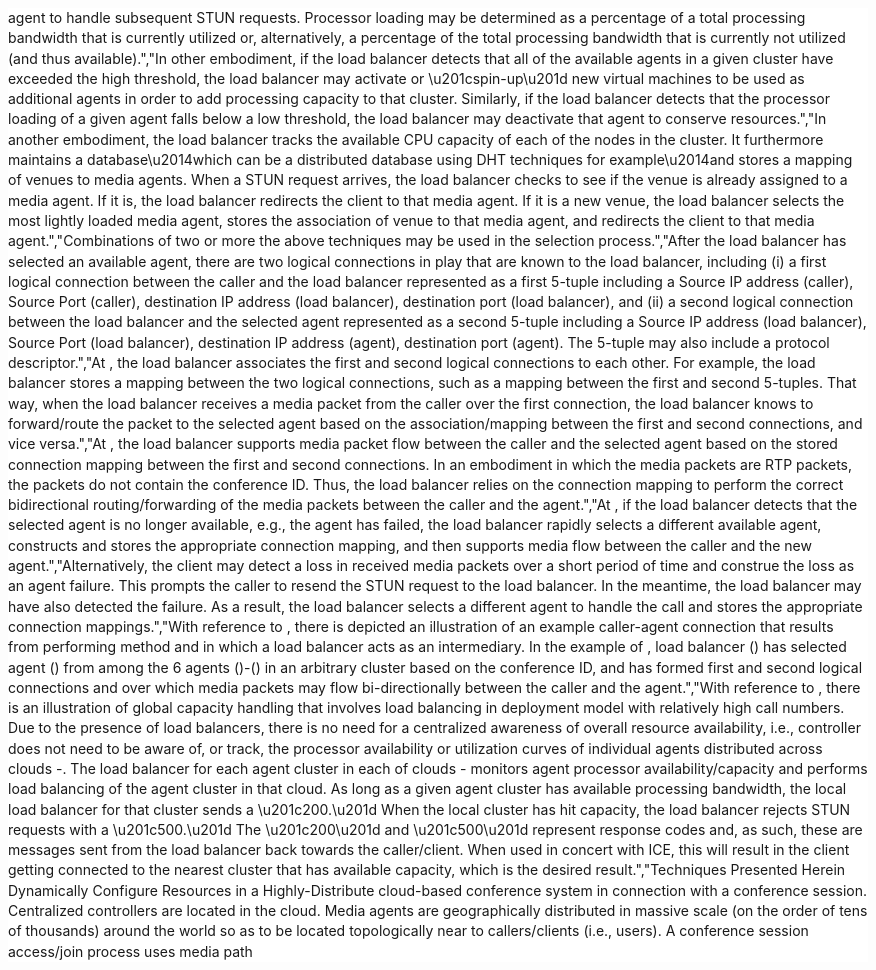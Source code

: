 agent to handle subsequent STUN requests. Processor loading may be determined as a percentage of a total processing bandwidth that is currently utilized or, alternatively, a percentage of the total processing bandwidth that is currently not utilized (and thus available).","In other embodiment, if the load balancer detects that all of the available agents in a given cluster have exceeded the high threshold, the load balancer may activate or \u201cspin-up\u201d new virtual machines to be used as additional agents in order to add processing capacity to that cluster. Similarly, if the load balancer detects that the processor loading of a given agent falls below a low threshold, the load balancer may deactivate that agent to conserve resources.","In another embodiment, the load balancer tracks the available CPU capacity of each of the nodes in the cluster. It furthermore maintains a database\u2014which can be a distributed database using DHT techniques for example\u2014and stores a mapping of venues to media agents. When a STUN request arrives, the load balancer checks to see if the venue is already assigned to a media agent. If it is, the load balancer redirects the client to that media agent. If it is a new venue, the load balancer selects the most lightly loaded media agent, stores the association of venue to that media agent, and redirects the client to that media agent.","Combinations of two or more the above techniques may be used in the selection process.","After the load balancer has selected an available agent, there are two logical connections in play that are known to the load balancer, including (i) a first logical connection between the caller and the load balancer represented as a first 5-tuple including a Source IP address (caller), Source Port (caller), destination IP address (load balancer), destination port (load balancer), and (ii) a second logical connection between the load balancer and the selected agent represented as a second 5-tuple including a Source IP address (load balancer), Source Port (load balancer), destination IP address (agent), destination port (agent). The 5-tuple may also include a protocol descriptor.","At , the load balancer associates the first and second logical connections to each other. For example, the load balancer stores a mapping between the two logical connections, such as a mapping between the first and second 5-tuples. That way, when the load balancer receives a media packet from the caller over the first connection, the load balancer knows to forward\/route the packet to the selected agent based on the association\/mapping between the first and second connections, and vice versa.","At , the load balancer supports media packet flow between the caller and the selected agent based on the stored connection mapping between the first and second connections. In an embodiment in which the media packets are RTP packets, the packets do not contain the conference ID. Thus, the load balancer relies on the connection mapping to perform the correct bidirectional routing\/forwarding of the media packets between the caller and the agent.","At , if the load balancer detects that the selected agent is no longer available, e.g., the agent has failed, the load balancer rapidly selects a different available agent, constructs and stores the appropriate connection mapping, and then supports media flow between the caller and the new agent.","Alternatively, the client may detect a loss in received media packets over a short period of time and construe the loss as an agent failure. This prompts the caller to resend the STUN request to the load balancer. In the meantime, the load balancer may have also detected the failure. As a result, the load balancer selects a different agent to handle the call and stores the appropriate connection mappings.","With reference to , there is depicted an illustration of an example caller-agent connection  that results from performing method  and in which a load balancer acts as an intermediary. In the example of , load balancer () has selected agent () from among the 6 agents ()-() in an arbitrary cluster  based on the conference ID, and has formed first and second logical connections  and  over which media packets may flow bi-directionally between the caller and the agent.","With reference to , there is an illustration of global capacity handling  that involves load balancing in deployment model  with relatively high call numbers. Due to the presence of load balancers, there is no need for a centralized awareness of overall resource availability, i.e., controller  does not need to be aware of, or track, the processor availability or utilization curves of individual agents distributed across clouds -. The load balancer for each agent cluster in each of clouds - monitors agent processor availability\/capacity and performs load balancing of the agent cluster in that cloud. As long as a given agent cluster has available processing bandwidth, the local load balancer for that cluster sends a \u201c200.\u201d When the local cluster has hit capacity, the load balancer  rejects STUN requests with a \u201c500.\u201d The \u201c200\u201d and \u201c500\u201d represent response codes and, as such, these are messages sent from the load balancer back towards the caller\/client. When used in concert with ICE, this will result in the client getting connected to the nearest cluster that has available capacity, which is the desired result.","Techniques Presented Herein Dynamically Configure Resources in a Highly-Distribute cloud-based conference system in connection with a conference session. Centralized controllers are located in the cloud. Media agents are geographically distributed in massive scale (on the order of tens of thousands) around the world so as to be located topologically near to callers\/clients (i.e., users). A conference session access\/join process uses media path